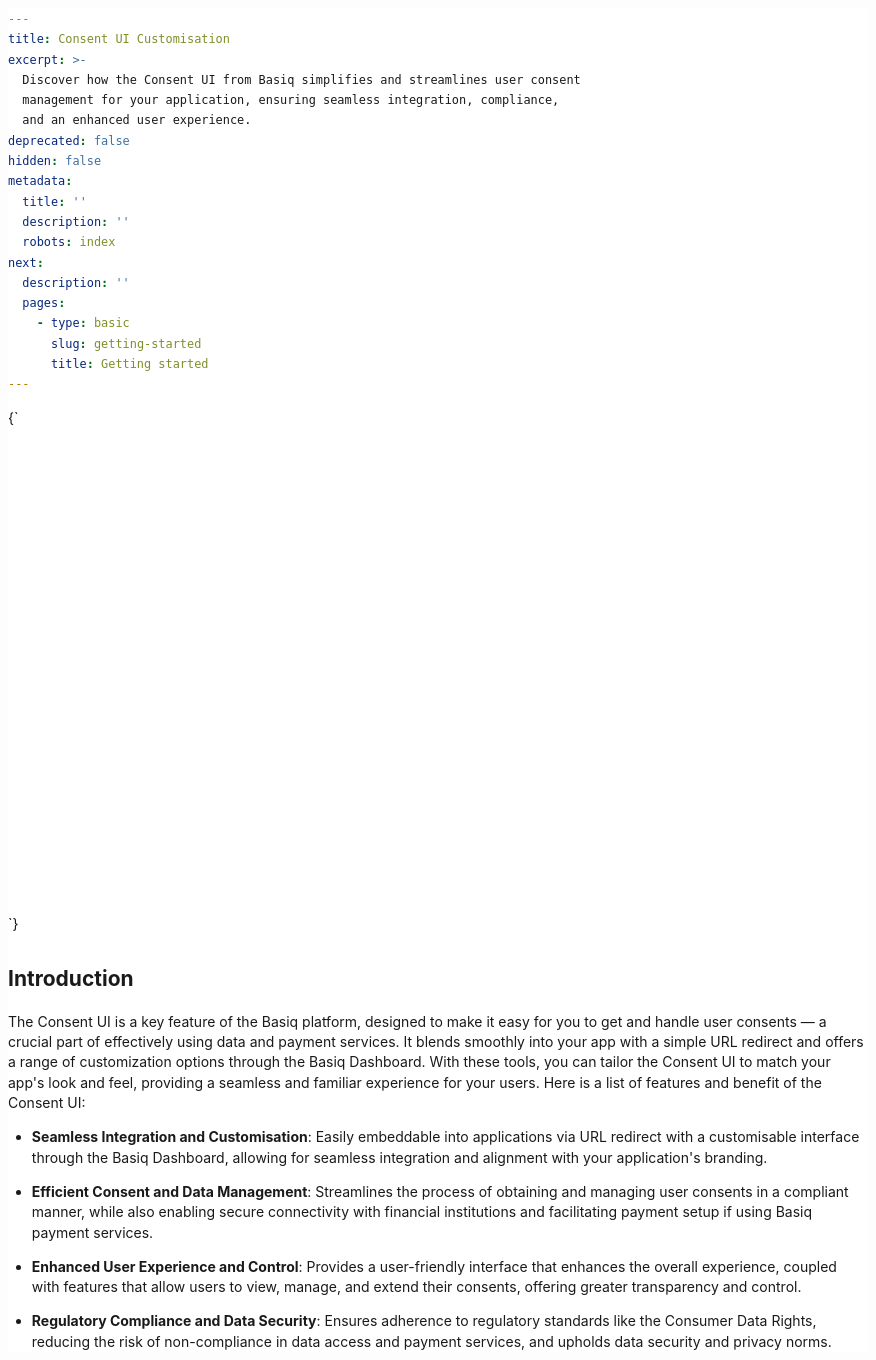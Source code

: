 ```yaml
---
title: Consent UI Customisation
excerpt: >-
  Discover how the Consent UI from Basiq simplifies and streamlines user consent
  management for your application, ensuring seamless integration, compliance,
  and an enhanced user experience.
deprecated: false
hidden: false
metadata:
  title: ''
  description: ''
  robots: index
next:
  description: ''
  pages:
    - type: basic
      slug: getting-started
      title: Getting started
---
```

<HTMLBlock>{`
<div style="position: relative; padding-bottom: calc(50.161117078410314% + 41px); height: 0; width: 100%;"><iframe src="https://demo.arcade.software/ORXaNWBnJhAtawgwJSu4?embed" title="Basiq - Consent UI Customisation" frameborder="0" loading="lazy" webkitallowfullscreen mozallowfullscreen allowfullscreen allow="clipboard-write" style="position: absolute; top: 0; left: 0; width: 100%; height: 100%;color-scheme: light;"></iframe></div>
`}</HTMLBlock>

## Introduction

The Consent UI is a key feature of the Basiq platform, designed to make it easy for you to get and handle user consents — a crucial part of effectively using data and payment services. It blends smoothly into your app with a simple URL redirect and offers a range of customization options through the Basiq Dashboard. With these tools, you can tailor the Consent UI to match your app's look and feel, providing a seamless and familiar experience for your users. Here is a list of features and benefit of the Consent UI:

* **Seamless Integration and Customisation**: Easily embeddable into applications via URL redirect with a customisable interface through the Basiq Dashboard, allowing for seamless integration and alignment with your application's branding.

* **Efficient Consent and Data Management**: Streamlines the process of obtaining and managing user consents in a compliant manner, while also enabling secure connectivity with financial institutions and facilitating payment setup if using Basiq payment services.

* **Enhanced User Experience and Control**: Provides a user-friendly interface that enhances the overall experience, coupled with features that allow users to view, manage, and extend their consents, offering greater transparency and control.

* **Regulatory Compliance and Data Security**: Ensures adherence to regulatory standards like the Consumer Data Rights, reducing the risk of non-compliance in data access and payment services, and upholds data security and privacy norms.

